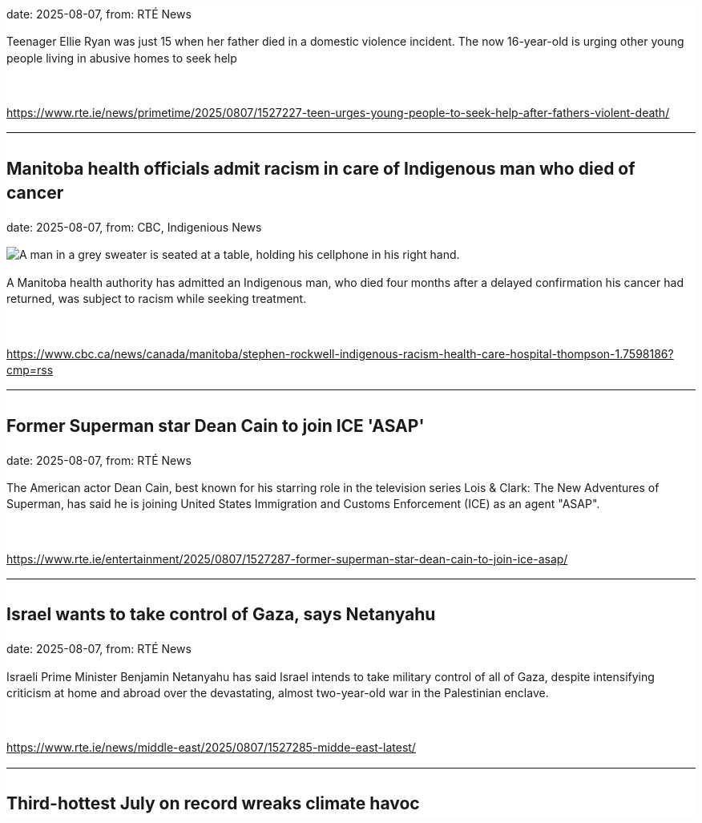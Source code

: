 date: 2025-08-07, from: RTÉ News

Teenager Ellie Ryan was just 15 when her father died in a domestic violence incident. The now 16-year-old is urging other young people living in abusive homes to seek help 

<br> 

<https://www.rte.ie/news/primetime/2025/0807/1527227-teen-urges-young-people-to-seek-help-after-fathers-violent-death/>

---

## Manitoba health officials admit racism in care of Indigenous man who died of cancer

date: 2025-08-07, from: CBC, Indigenious News

<img src='https://i.cbc.ca/1.7599089.1754064382!/fileImage/httpImage/image.jpeg_gen/derivatives/16x9_620/stephen-rockwell.jpeg' alt='A man in a grey sweater is seated at a table, holding his cellphone in his right hand.' width='620' height='349' title='Stephen Rockwell died in March 2024 at the age of 33. His family says he was subject to racism while trying to access medical care, a sentiment the Northern Regional Health Authority agrees with. '/><p>A Manitoba health authority has admitted an Indigenous man, who died four months after a delayed confirmation his cancer had returned, was subject to racism while seeking treatment.</p> 

<br> 

<https://www.cbc.ca/news/canada/manitoba/stephen-rockwell-indigenous-racism-health-care-hospital-thompson-1.7598186?cmp=rss>

---

## Former Superman star Dean Cain to join ICE 'ASAP'

date: 2025-08-07, from: RTÉ News

The American actor Dean Cain, best known for his starring role in the television series Lois & Clark: The New Adventures of Superman, has said he is joining United States Immigration and Customs Enforcement (ICE) as an agent "ASAP". 

<br> 

<https://www.rte.ie/entertainment/2025/0807/1527287-former-superman-star-dean-cain-to-join-ice-asap/>

---

## Israel wants to take control of Gaza, says Netanyahu

date: 2025-08-07, from: RTÉ News

Israeli Prime Minister Benjamin Netanyahu has said Israel intends to take military control of all of Gaza, despite intensifying criticism at home and abroad over the devastating, almost two-year-old war in the Palestinian enclave. 

<br> 

<https://www.rte.ie/news/middle-east/2025/0807/1527285-midde-east-latest/>

---

## Third-hottest July on record wreaks climate havoc
